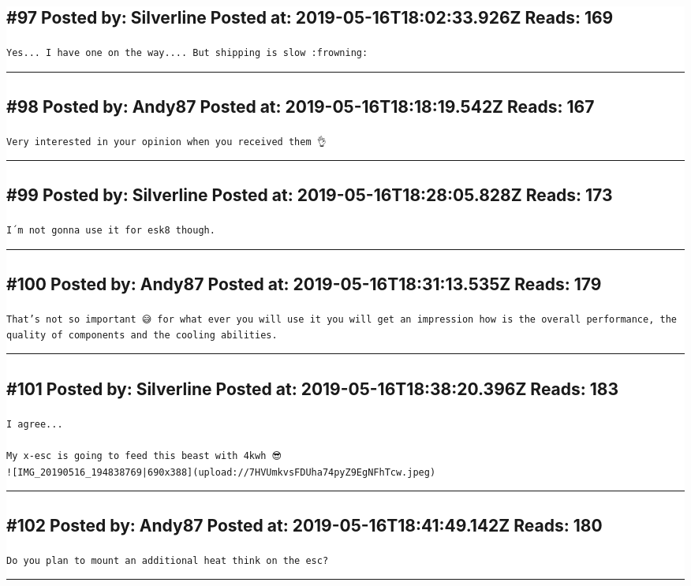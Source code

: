 ## \#97 Posted by: Silverline Posted at: 2019-05-16T18:02:33.926Z Reads: 169

```
Yes... I have one on the way.... But shipping is slow :frowning:
```

---
## \#98 Posted by: Andy87 Posted at: 2019-05-16T18:18:19.542Z Reads: 167

```
Very interested in your opinion when you received them 👌
```

---
## \#99 Posted by: Silverline Posted at: 2019-05-16T18:28:05.828Z Reads: 173

```
I´m not gonna use it for esk8 though.
```

---
## \#100 Posted by: Andy87 Posted at: 2019-05-16T18:31:13.535Z Reads: 179

```
That’s not so important 😅 for what ever you will use it you will get an impression how is the overall performance, the quality of components and the cooling abilities.
```

---
## \#101 Posted by: Silverline Posted at: 2019-05-16T18:38:20.396Z Reads: 183

```
I agree...

My x-esc is going to feed this beast with 4kwh 😎
![IMG_20190516_194838769|690x388](upload://7HVUmkvsFDUha74pyZ9EgNFhTcw.jpeg)
```

---
## \#102 Posted by: Andy87 Posted at: 2019-05-16T18:41:49.142Z Reads: 180

```
Do you plan to mount an additional heat think on the esc?
```

---
